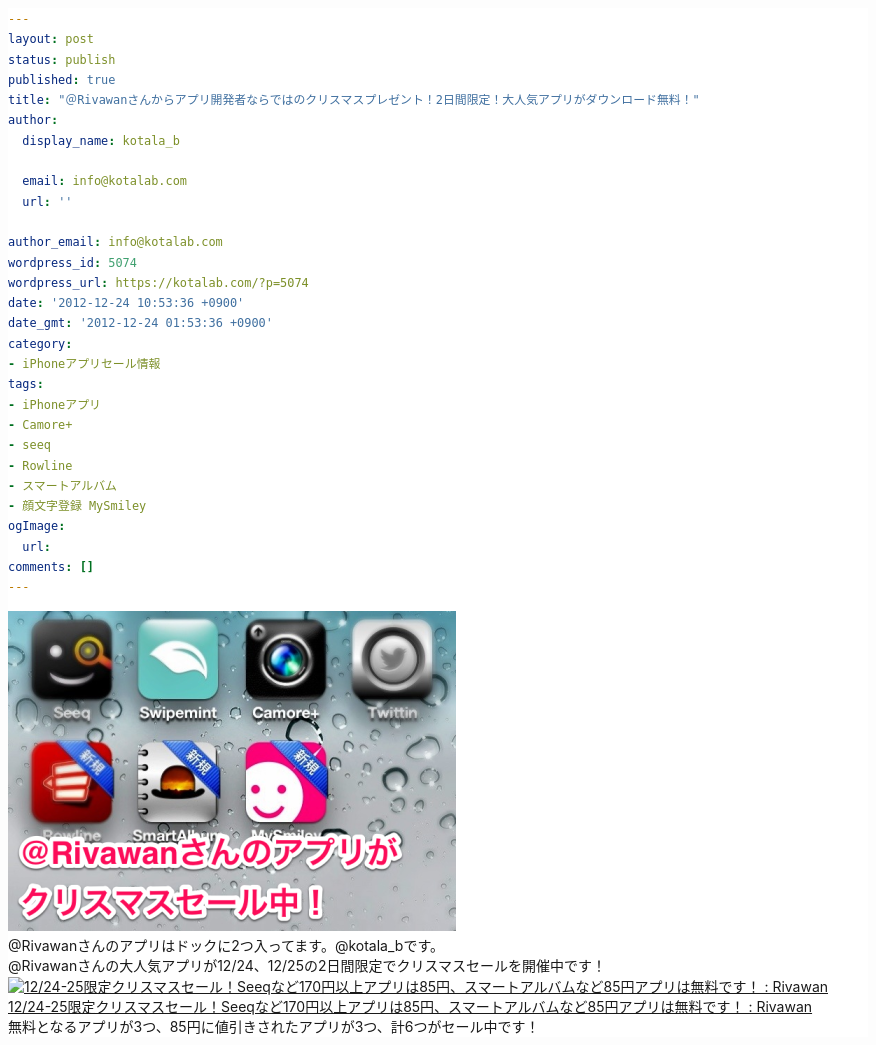 ```yaml
---
layout: post
status: publish
published: true
title: "＠Rivawanさんからアプリ開発者ならではのクリスマスプレゼント！2日間限定！大人気アプリがダウンロード無料！"
author:
  display_name: kotala_b

  email: info@kotalab.com
  url: ''

author_email: info@kotalab.com
wordpress_id: 5074
wordpress_url: https://kotalab.com/?p=5074
date: '2012-12-24 10:53:36 +0900'
date_gmt: '2012-12-24 01:53:36 +0900'
category:
- iPhoneアプリセール情報
tags:
- iPhoneアプリ
- Camore+
- seeq
- Rowline
- スマートアルバム
- 顔文字登録 MySmiley
ogImage:
  url:
comments: []
---
```

<p><a href="/wp-content/uploads/appsale_121224.png" target="_blank"><img src="/wp-content/uploads/appsale_121224-448x320.png" alt="appsale_121224" width="448" height="320" class="alignnone size-large wp-image-5079" /></a><br />
@Rivawanさんのアプリはドックに2つ入ってます。@kotala_bです。<br />
@Rivawanさんの大人気アプリが12/24、12/25の2日間限定でクリスマスセールを開催中です！<br />
<a href="http://rivawan.com/archives/2254" target="_blank"><img  class="alignleft" src="https://capture.heartrails.com/150x130?http://rivawan.com/archives/2254" alt="12/24-25限定クリスマスセール！Seeqなど170円以上アプリは85円、スマートアルバムなど85円アプリは無料です！ : Rivawan" width="150" height="130" /></a><a href="http://rivawan.com/archives/2254" target="_blank">12/24-25限定クリスマスセール！Seeqなど170円以上アプリは85円、スマートアルバムなど85円アプリは無料です！ : Rivawan</a><a href="https://b.hatena.ne.jp/entry/http://rivawan.com/archives/2254" target="_blank"><img border="0" src="https://b.hatena.ne.jp/entry/image/http://rivawan.com/archives/2254" alt="" /></a><br style="clear:both;" />無料となるアプリが3つ、85円に値引きされたアプリが3つ、計6つがセール中です！<br />
</p>
